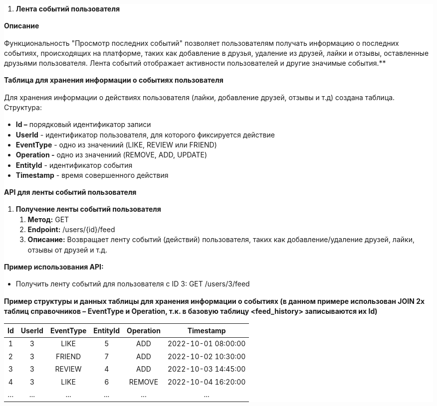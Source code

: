 


























1. **Лента событий пользователя**

**Описание**

Функциональность "Просмотр последних событий" позволяет пользователям получать информацию о последних событиях, происходящих на платформе, таких как добавление в друзья, удаление из друзей, лайки и отзывы, оставленные друзьями пользователя. Лента событий отображает активности пользователей и другие значимые события.** 

**Таблица для хранения информации о событиях пользователя**

Для хранения информации о действиях пользователя (лайки, добавление друзей, отзывы и т.д) создана таблица. Структура:

- **Id –** порядковый идентификатор записи
- **UserId** - идентификатор пользователя, для которого фиксируется действие
- **EventType** - одно из значениий (LIKE, REVIEW или FRIEND)
- **Operation -** одно из значениий (REMOVE, ADD, UPDATE)
- **EntityId** - идентификатор события
- **Timestamp** - время совершенного действия

**API для ленты событий пользователя**

1. **Получение ленты событий пользователя**
   1. **Метод:** GET
   1. **Endpoint:** /users/{id}/feed
   1. **Описание:** Возвращает ленту событий (действий) пользователя, таких как добавление/удаление друзей, лайки, отзывы от друзей и т.д.

**Пример использования API:**

- Получить ленту событий для пользователя с ID 3: GET /users/3/feed

**Пример структуры и данных таблицы для хранения информации о событиях (в данном примере использован JOIN 2х таблиц справочников – EventType и Operation, т.к. в базовую таблицу <feed\_history> записываются их Id)**

|**Id**|**UserId**|**EventType**|**EntityId**|**Operation**|**Timestamp**|
| :-: | :-: | :-: | :-: | :-: | :-: |
|1|3|LIKE|5|ADD|2022-10-01 08:00:00|
|2|3|FRIEND|7|ADD|2022-10-02 10:30:00|
|3|3|REVIEW|4|ADD|2022-10-03 14:45:00|
|4|3|LIKE|6|REMOVE|2022-10-04 16:20:00|
|…|...|...|...|...|...|

